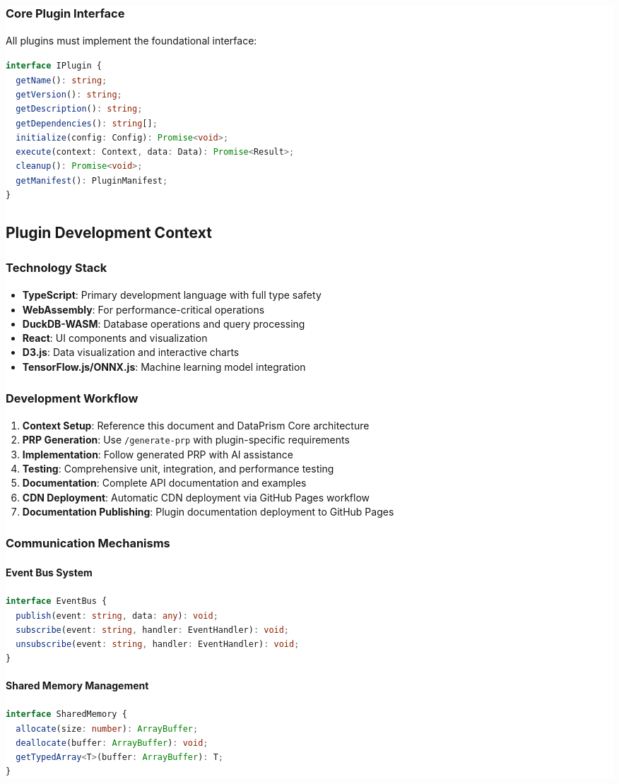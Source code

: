 ### Core Plugin Interface

All plugins must implement the foundational interface:

```typescript
interface IPlugin {
  getName(): string;
  getVersion(): string;
  getDescription(): string;
  getDependencies(): string[];
  initialize(config: Config): Promise<void>;
  execute(context: Context, data: Data): Promise<Result>;
  cleanup(): Promise<void>;
  getManifest(): PluginManifest;
}
```

## Plugin Development Context

### Technology Stack

- **TypeScript**: Primary development language with full type safety
- **WebAssembly**: For performance-critical operations
- **DuckDB-WASM**: Database operations and query processing
- **React**: UI components and visualization
- **D3.js**: Data visualization and interactive charts
- **TensorFlow.js/ONNX.js**: Machine learning model integration

### Development Workflow

1. **Context Setup**: Reference this document and DataPrism Core architecture
2. **PRP Generation**: Use `/generate-prp` with plugin-specific requirements
3. **Implementation**: Follow generated PRP with AI assistance
4. **Testing**: Comprehensive unit, integration, and performance testing
5. **Documentation**: Complete API documentation and examples
6. **CDN Deployment**: Automatic CDN deployment via GitHub Pages workflow
7. **Documentation Publishing**: Plugin documentation deployment to GitHub Pages

### Communication Mechanisms

#### Event Bus System

```typescript
interface EventBus {
  publish(event: string, data: any): void;
  subscribe(event: string, handler: EventHandler): void;
  unsubscribe(event: string, handler: EventHandler): void;
}
```

#### Shared Memory Management

```typescript
interface SharedMemory {
  allocate(size: number): ArrayBuffer;
  deallocate(buffer: ArrayBuffer): void;
  getTypedArray<T>(buffer: ArrayBuffer): T;
}
```
